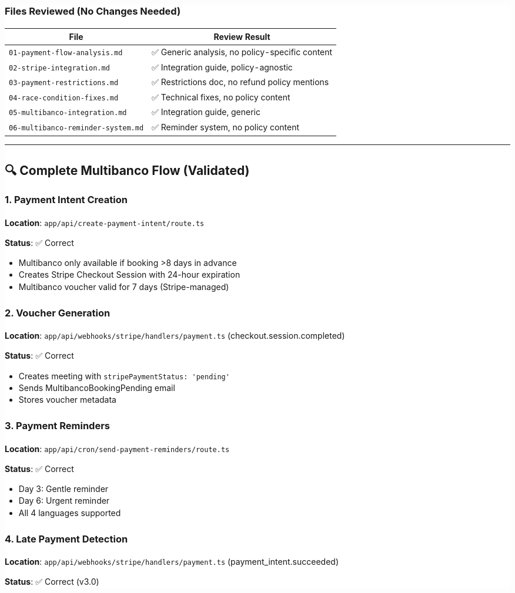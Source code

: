 ### Files Reviewed (No Changes Needed)

| File                               | Review Result                                   |
| ---------------------------------- | ----------------------------------------------- |
| `01-payment-flow-analysis.md`      | ✅ Generic analysis, no policy-specific content |
| `02-stripe-integration.md`         | ✅ Integration guide, policy-agnostic           |
| `03-payment-restrictions.md`       | ✅ Restrictions doc, no refund policy mentions  |
| `04-race-condition-fixes.md`       | ✅ Technical fixes, no policy content           |
| `05-multibanco-integration.md`     | ✅ Integration guide, generic                   |
| `06-multibanco-reminder-system.md` | ✅ Reminder system, no policy content           |

---

## 🔍 Complete Multibanco Flow (Validated)

### 1. Payment Intent Creation

**Location**: `app/api/create-payment-intent/route.ts`

**Status**: ✅ Correct

- Multibanco only available if booking >8 days in advance
- Creates Stripe Checkout Session with 24-hour expiration
- Multibanco voucher valid for 7 days (Stripe-managed)

### 2. Voucher Generation

**Location**: `app/api/webhooks/stripe/handlers/payment.ts` (checkout.session.completed)

**Status**: ✅ Correct

- Creates meeting with `stripePaymentStatus: 'pending'`
- Sends MultibancoBookingPending email
- Stores voucher metadata

### 3. Payment Reminders

**Location**: `app/api/cron/send-payment-reminders/route.ts`

**Status**: ✅ Correct

- Day 3: Gentle reminder
- Day 6: Urgent reminder
- All 4 languages supported

### 4. Late Payment Detection

**Location**: `app/api/webhooks/stripe/handlers/payment.ts` (payment_intent.succeeded)

**Status**: ✅ Correct (v3.0)
